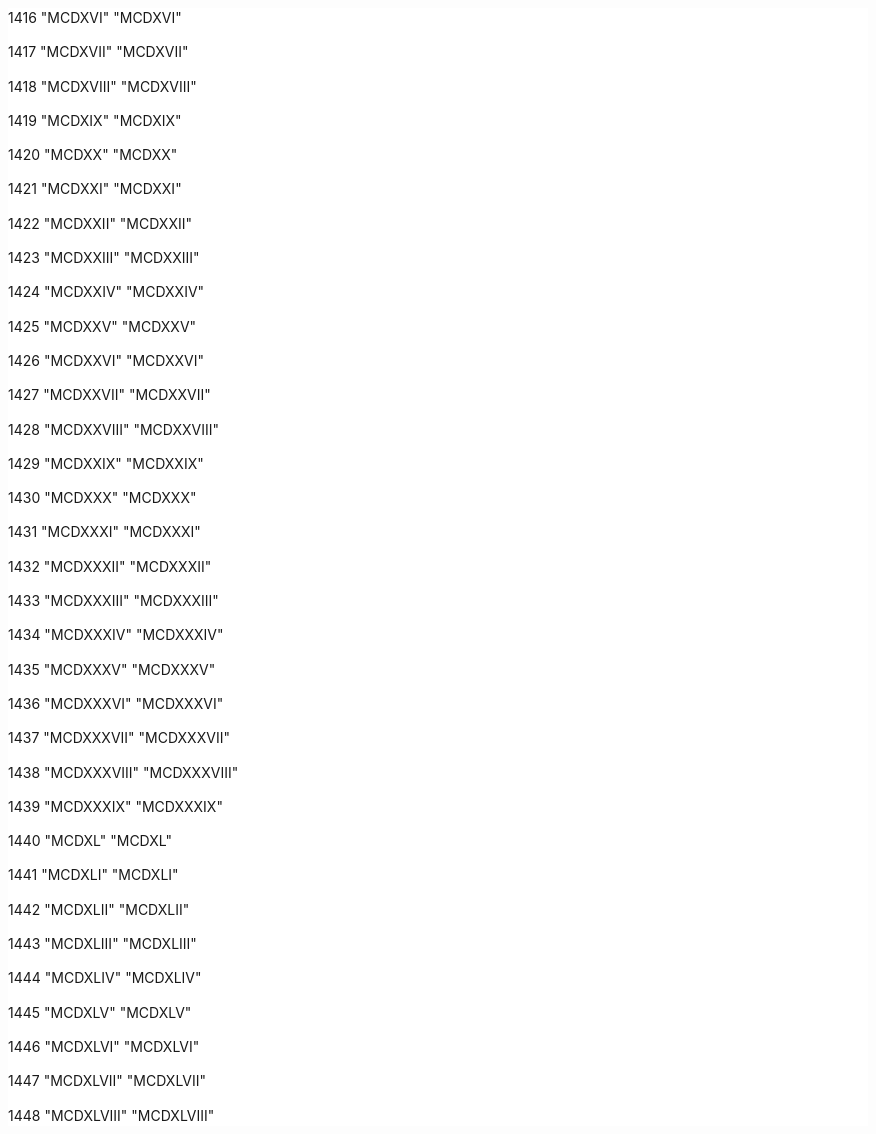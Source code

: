 1416  "MCDXVI"    "MCDXVI"    

1417   "MCDXVII"   "MCDXVII"   

1418    "MCDXVIII"  "MCDXVIII"  

1419 "MCDXIX"    "MCDXIX"    

1420  "MCDXX" "MCDXX" 

1421   "MCDXXI"    "MCDXXI"    

1422    "MCDXXII"   "MCDXXII"   

1423 "MCDXXIII"  "MCDXXIII"  

1424  "MCDXXIV"   "MCDXXIV"   

1425   "MCDXXV"    "MCDXXV"    

1426    "MCDXXVI"   "MCDXXVI"   

1427 "MCDXXVII"  "MCDXXVII"  

1428  "MCDXXVIII" "MCDXXVIII" 

1429   "MCDXXIX"   "MCDXXIX"   

1430    "MCDXXX"    "MCDXXX"    

1431 "MCDXXXI"   "MCDXXXI"   

1432  "MCDXXXII"  "MCDXXXII"  

1433   "MCDXXXIII" "MCDXXXIII" 

1434    "MCDXXXIV"  "MCDXXXIV"  

1435 "MCDXXXV"   "MCDXXXV"   

1436  "MCDXXXVI"  "MCDXXXVI"  

1437   "MCDXXXVII" "MCDXXXVII" 

1438    "MCDXXXVIII"    "MCDXXXVIII"    

1439 "MCDXXXIX"  "MCDXXXIX"  

1440  "MCDXL" "MCDXL" 

1441   "MCDXLI"    "MCDXLI"    

1442    "MCDXLII"   "MCDXLII"   

1443 "MCDXLIII"  "MCDXLIII"  

1444  "MCDXLIV"   "MCDXLIV"   

1445   "MCDXLV"    "MCDXLV"    

1446    "MCDXLVI"   "MCDXLVI"   

1447 "MCDXLVII"  "MCDXLVII"  

1448  "MCDXLVIII" "MCDXLVIII" 
